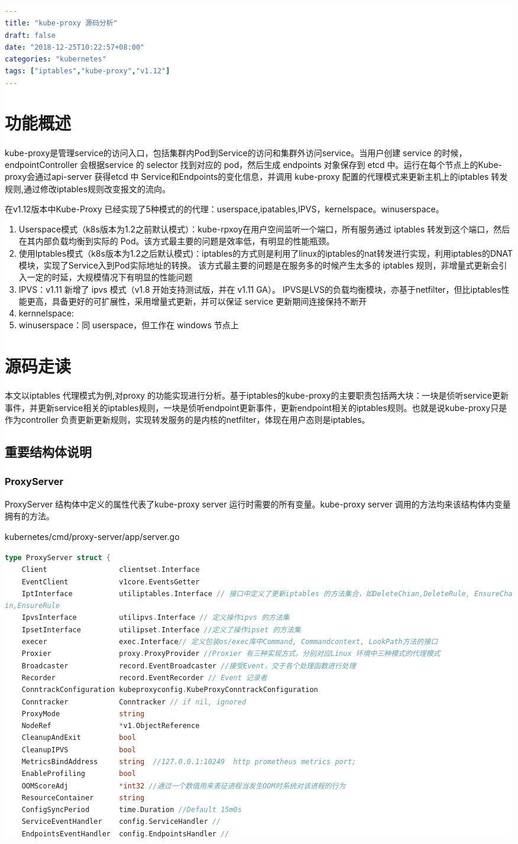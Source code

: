 ```yaml
---
title: "kube-proxy 源码分析"
draft: false
date: "2018-12-25T10:22:57+08:00"
categories: "kubernetes"
tags: ["iptables","kube-proxy","v1.12"]
---
```


# 功能概述

kube-proxy是管理service的访问入口，包括集群内Pod到Service的访问和集群外访问service。当用户创建 service 的时候，endpointController 会根据service 的 selector 找到对应的 pod，然后生成 endpoints 对象保存到 etcd 中。运行在每个节点上的Kube-proxy会通过api-server 获得etcd 中 Service和Endpoints的变化信息，并调用 kube-proxy 配置的代理模式来更新主机上的iptables 转发规则,通过修改iptables规则改变报文的流向。

在v1.12版本中Kube-Proxy 已经实现了5种模式的的代理：userspace,ipatables,IPVS，kernelspace。winuserspace。
1. Userspace模式（k8s版本为1.2之前默认模式）：kube-rpxoy在用户空间监听一个端口，所有服务通过 iptables 转发到这个端口，然后在其内部负载均衡到实际的 Pod。该方式最主要的问题是效率低，有明显的性能瓶颈。
2. 使用Iptables模式（k8s版本为1.2之后默认模式)：iptables的方式则是利用了linux的iptables的nat转发进行实现，利用iptables的DNAT模块，实现了Service入到Pod实际地址的转换。 该方式最主要的问题是在服务多的时候产生太多的 iptables 规则，非增量式更新会引入一定的时延，大规模情况下有明显的性能问题
3. IPVS：v1.11 新增了 ipvs 模式（v1.8 开始支持测试版，并在 v1.11 GA）。
  IPVS是LVS的负载均衡模块，亦基于netfilter，但比iptables性能更高，具备更好的可扩展性，采用增量式更新，并可以保证 service 更新期间连接保持不断开
4. kernnelspace:
5. winuserspace：同 userspace，但工作在 windows 节点上

# 源码走读
本文以iptables 代理模式为例,对proxy 的功能实现进行分析。基于iptables的kube-proxy的主要职责包括两大块：一块是侦听service更新事件，并更新service相关的iptables规则，一块是侦听endpoint更新事件，更新endpoint相关的iptables规则。也就是说kube-proxy只是作为controller 负责更新更新规则，实现转发服务的是内核的netfilter，体现在用户态则是iptables。

## 重要结构体说明
### ProxyServer
ProxyServer 结构体中定义的属性代表了kube-proxy server 运行时需要的所有变量。kube-proxy server 调用的方法均来该结构体内变量拥有的方法。

kubernetes/cmd/proxy-server/app/server.go
```go
type ProxyServer struct {
	Client                 clientset.Interface
	EventClient            v1core.EventsGetter	
	IptInterface           utiliptables.Interface // 接口中定义了更新iptables 的方法集合，如DeleteChian,DeleteRule, EnsureChain,EnsureRule
	IpvsInterface          utilipvs.Interface // 定义操作ipvs 的方法集
	IpsetInterface         utilipset.Interface //定义了操作ipset 的方法集
	execer                 exec.Interface// 定义包装os/exec库中Command, Commandcontext, LookPath方法的接口
	Proxier                proxy.ProxyProvider //Proxier 有三种实现方式，分别对应Linux 环境中三种模式的代理模式
	Broadcaster            record.EventBroadcaster //接受Event，交于各个处理函数进行处理
	Recorder               record.EventRecorder // Event 记录者
	ConntrackConfiguration kubeproxyconfig.KubeProxyConntrackConfiguration
	Conntracker            Conntracker // if nil, ignored
	ProxyMode              string
	NodeRef                *v1.ObjectReference
	CleanupAndExit         bool
	CleanupIPVS            bool
	MetricsBindAddress     string  //127.0.0.1:10249  http prometheus metrics port;
	EnableProfiling        bool
	OOMScoreAdj            *int32 //通过一个数值用来表征进程当发生OOM时系统对该进程的行为
	ResourceContainer      string
	ConfigSyncPeriod       time.Duration //Default 15m0s
	ServiceEventHandler    config.ServiceHandler //
	EndpointsEventHandler  config.EndpointsHandler //
```